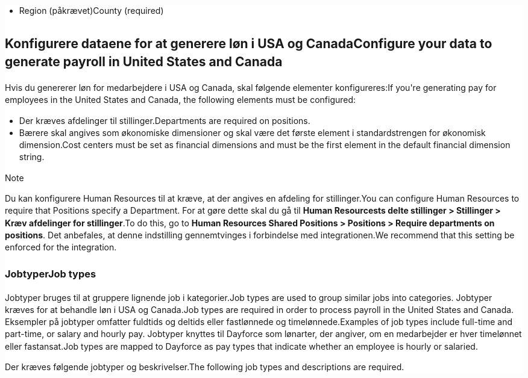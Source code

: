 - <span data-ttu-id="d6c7c-389">Region (påkrævet)</span><span class="sxs-lookup"><span data-stu-id="d6c7c-389">County (required)</span></span>

## <a name="configure-your-data-to-generate-payroll-in-united-states-and-canada"></a><span data-ttu-id="d6c7c-390">Konfigurere dataene for at generere løn i USA og Canada</span><span class="sxs-lookup"><span data-stu-id="d6c7c-390">Configure your data to generate payroll in United States and Canada</span></span>

<span data-ttu-id="d6c7c-391">Hvis du genererer løn for medarbejdere i USA og Canada, skal følgende elementer konfigureres:</span><span class="sxs-lookup"><span data-stu-id="d6c7c-391">If you're generating pay for employees in the United States and Canada, the following elements must be configured:</span></span>

- <span data-ttu-id="d6c7c-392">Der kræves afdelinger til stillinger.</span><span class="sxs-lookup"><span data-stu-id="d6c7c-392">Departments are required on positions.</span></span>
- <span data-ttu-id="d6c7c-393">Bærere skal angives som økonomiske dimensioner og skal være det første element i standardstrengen for økonomisk dimension.</span><span class="sxs-lookup"><span data-stu-id="d6c7c-393">Cost centers must be set as financial dimensions and must be the first element in the default financial dimension string.</span></span>

> [!NOTE] 
> <span data-ttu-id="d6c7c-394">Du kan konfigurere Human Resources til at kræve, at der angives en afdeling for stillinger.</span><span class="sxs-lookup"><span data-stu-id="d6c7c-394">You can configure Human Resources to require that Positions specify a Department.</span></span> <span data-ttu-id="d6c7c-395">For at gøre dette skal du gå til **Human Resourcests delte stillinger > Stillinger > Kræv afdelinger for stillinger**.</span><span class="sxs-lookup"><span data-stu-id="d6c7c-395">To do this, go to **Human Resources Shared Positions > Positions > Require departments on positions**.</span></span> <span data-ttu-id="d6c7c-396">Det anbefales, at denne indstilling gennemtvinges i forbindelse med integrationen.</span><span class="sxs-lookup"><span data-stu-id="d6c7c-396">We recommend that this setting be enforced for the integration.</span></span>

### <a name="job-types"></a><span data-ttu-id="d6c7c-397">Jobtyper</span><span class="sxs-lookup"><span data-stu-id="d6c7c-397">Job types</span></span>

<span data-ttu-id="d6c7c-398">Jobtyper bruges til at gruppere lignende job i kategorier.</span><span class="sxs-lookup"><span data-stu-id="d6c7c-398">Job types are used to group similar jobs into categories.</span></span> <span data-ttu-id="d6c7c-399">Jobtyper kræves for at behandle løn i USA og Canada.</span><span class="sxs-lookup"><span data-stu-id="d6c7c-399">Job types are required in order to process payroll in the United States and Canada.</span></span> <span data-ttu-id="d6c7c-400">Eksempler på jobtyper omfatter fuldtids og deltids eller fastlønnede og timelønnede.</span><span class="sxs-lookup"><span data-stu-id="d6c7c-400">Examples of job types include full-time and part-time, or salary and hourly pay.</span></span> <span data-ttu-id="d6c7c-401">Jobtyper knyttes til Dayforce som lønarter, der angiver, om en medarbejder er hver timelønnet eller fastansat.</span><span class="sxs-lookup"><span data-stu-id="d6c7c-401">Job types are mapped to Dayforce as pay types that indicate whether an employee is hourly or salaried.</span></span>

<span data-ttu-id="d6c7c-402">Der kræves følgende jobtyper og beskrivelser.</span><span class="sxs-lookup"><span data-stu-id="d6c7c-402">The following job types and descriptions are required.</span></span>
